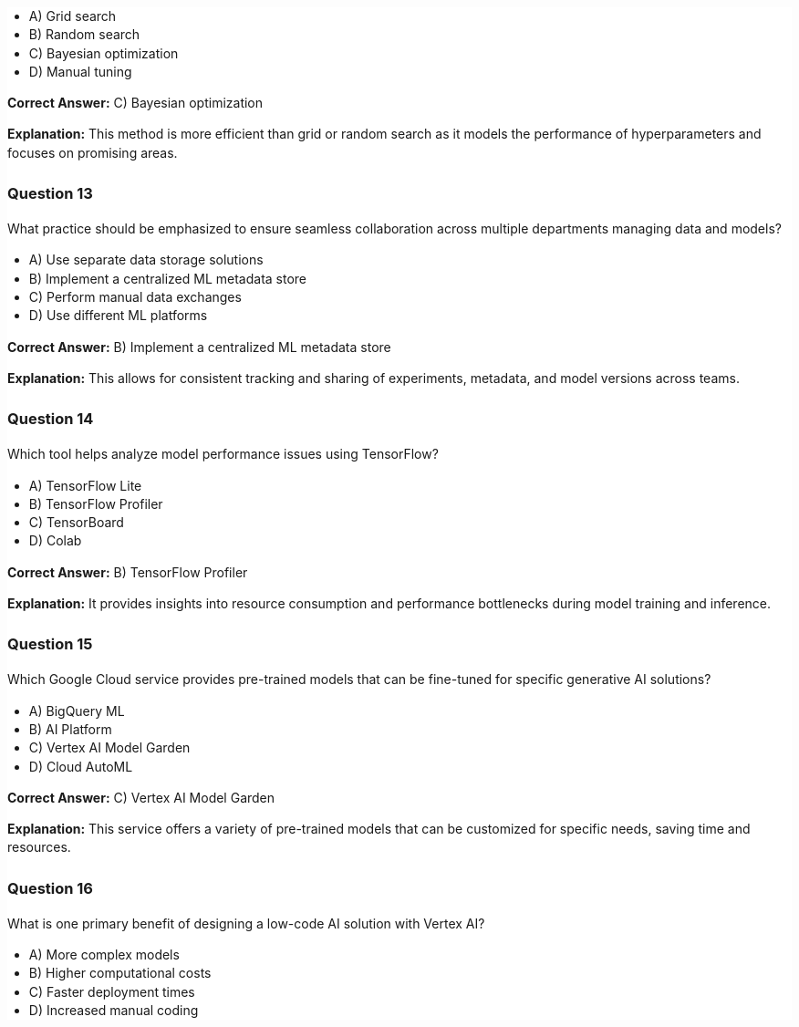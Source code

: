 - A) Grid search
- B) Random search
- C) Bayesian optimization
- D) Manual tuning

**Correct Answer:** C) Bayesian optimization

**Explanation:** This method is more efficient than grid or random search as it models the performance of hyperparameters and focuses on promising areas.

### Question 13
What practice should be emphasized to ensure seamless collaboration across multiple departments managing data and models?

- A) Use separate data storage solutions
- B) Implement a centralized ML metadata store
- C) Perform manual data exchanges
- D) Use different ML platforms

**Correct Answer:** B) Implement a centralized ML metadata store

**Explanation:** This allows for consistent tracking and sharing of experiments, metadata, and model versions across teams.

### Question 14
Which tool helps analyze model performance issues using TensorFlow?

- A) TensorFlow Lite
- B) TensorFlow Profiler
- C) TensorBoard
- D) Colab

**Correct Answer:** B) TensorFlow Profiler

**Explanation:** It provides insights into resource consumption and performance bottlenecks during model training and inference.

### Question 15
Which Google Cloud service provides pre-trained models that can be fine-tuned for specific generative AI solutions?

- A) BigQuery ML
- B) AI Platform
- C) Vertex AI Model Garden
- D) Cloud AutoML

**Correct Answer:** C) Vertex AI Model Garden

**Explanation:** This service offers a variety of pre-trained models that can be customized for specific needs, saving time and resources.

### Question 16
What is one primary benefit of designing a low-code AI solution with Vertex AI?

- A) More complex models
- B) Higher computational costs
- C) Faster deployment times
- D) Increased manual coding
